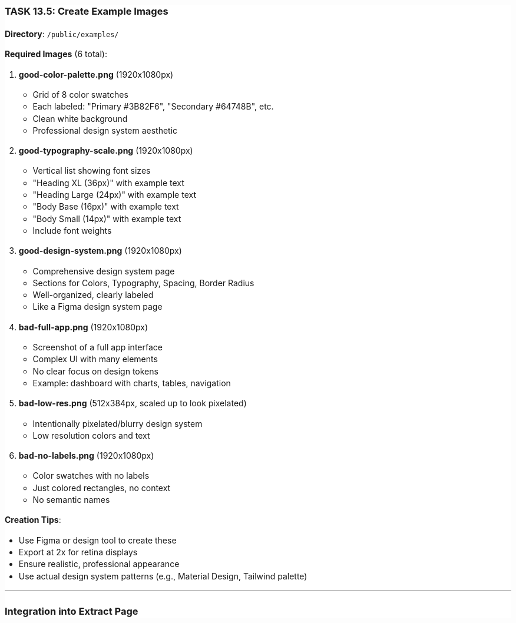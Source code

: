 
### TASK 13.5: Create Example Images

**Directory**: `/public/examples/`

**Required Images** (6 total):

1. **good-color-palette.png** (1920x1080px)

   - Grid of 8 color swatches
   - Each labeled: "Primary #3B82F6", "Secondary #64748B", etc.
   - Clean white background
   - Professional design system aesthetic

2. **good-typography-scale.png** (1920x1080px)

   - Vertical list showing font sizes
   - "Heading XL (36px)" with example text
   - "Heading Large (24px)" with example text
   - "Body Base (16px)" with example text
   - "Body Small (14px)" with example text
   - Include font weights

3. **good-design-system.png** (1920x1080px)

   - Comprehensive design system page
   - Sections for Colors, Typography, Spacing, Border Radius
   - Well-organized, clearly labeled
   - Like a Figma design system page

4. **bad-full-app.png** (1920x1080px)

   - Screenshot of a full app interface
   - Complex UI with many elements
   - No clear focus on design tokens
   - Example: dashboard with charts, tables, navigation

5. **bad-low-res.png** (512x384px, scaled up to look pixelated)

   - Intentionally pixelated/blurry design system
   - Low resolution colors and text

6. **bad-no-labels.png** (1920x1080px)
   - Color swatches with no labels
   - Just colored rectangles, no context
   - No semantic names

**Creation Tips**:

- Use Figma or design tool to create these
- Export at 2x for retina displays
- Ensure realistic, professional appearance
- Use actual design system patterns (e.g., Material Design, Tailwind palette)

---

### Integration into Extract Page
